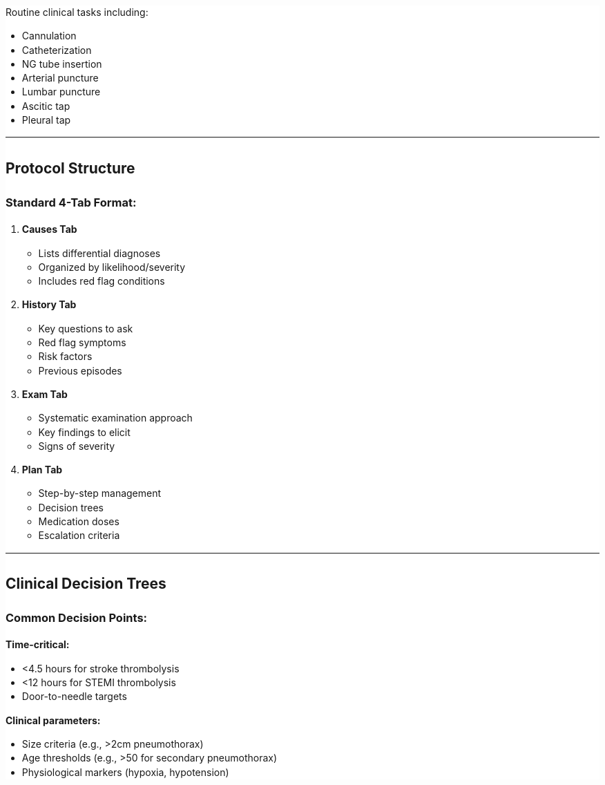 Routine clinical tasks including:
- Cannulation
- Catheterization
- NG tube insertion
- Arterial puncture
- Lumbar puncture
- Ascitic tap
- Pleural tap

---

## Protocol Structure

### Standard 4-Tab Format:

1. **Causes Tab**
   - Lists differential diagnoses
   - Organized by likelihood/severity
   - Includes red flag conditions

2. **History Tab**
   - Key questions to ask
   - Red flag symptoms
   - Risk factors
   - Previous episodes

3. **Exam Tab**
   - Systematic examination approach
   - Key findings to elicit
   - Signs of severity

4. **Plan Tab**
   - Step-by-step management
   - Decision trees
   - Medication doses
   - Escalation criteria

---

## Clinical Decision Trees

### Common Decision Points:

**Time-critical:**
- <4.5 hours for stroke thrombolysis
- <12 hours for STEMI thrombolysis
- Door-to-needle targets

**Clinical parameters:**
- Size criteria (e.g., >2cm pneumothorax)
- Age thresholds (e.g., >50 for secondary pneumothorax)
- Physiological markers (hypoxia, hypotension)

